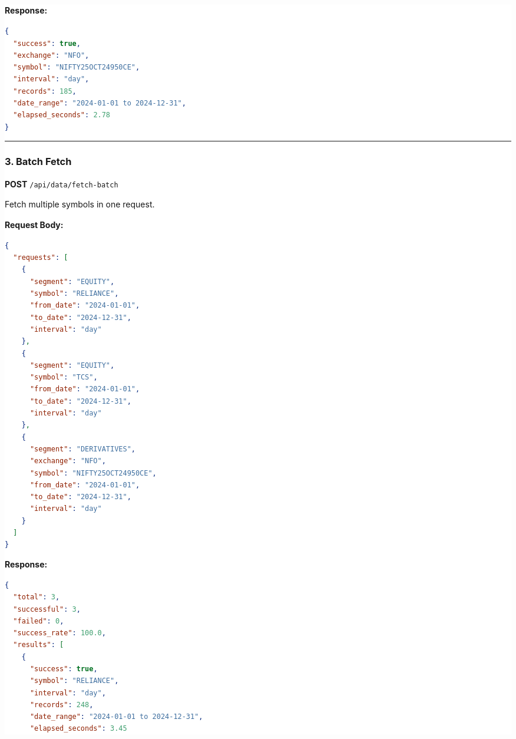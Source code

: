 **Response:**
```json
{
  "success": true,
  "exchange": "NFO",
  "symbol": "NIFTY25OCT24950CE",
  "interval": "day",
  "records": 185,
  "date_range": "2024-01-01 to 2024-12-31",
  "elapsed_seconds": 2.78
}
```

---

### 3. Batch Fetch

**POST** `/api/data/fetch-batch`

Fetch multiple symbols in one request.

**Request Body:**
```json
{
  "requests": [
    {
      "segment": "EQUITY",
      "symbol": "RELIANCE",
      "from_date": "2024-01-01",
      "to_date": "2024-12-31",
      "interval": "day"
    },
    {
      "segment": "EQUITY",
      "symbol": "TCS",
      "from_date": "2024-01-01",
      "to_date": "2024-12-31",
      "interval": "day"
    },
    {
      "segment": "DERIVATIVES",
      "exchange": "NFO",
      "symbol": "NIFTY25OCT24950CE",
      "from_date": "2024-01-01",
      "to_date": "2024-12-31",
      "interval": "day"
    }
  ]
}
```

**Response:**
```json
{
  "total": 3,
  "successful": 3,
  "failed": 0,
  "success_rate": 100.0,
  "results": [
    {
      "success": true,
      "symbol": "RELIANCE",
      "interval": "day",
      "records": 248,
      "date_range": "2024-01-01 to 2024-12-31",
      "elapsed_seconds": 3.45
```
